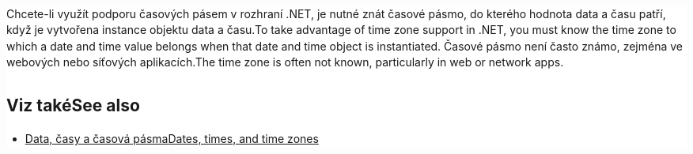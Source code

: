 <span data-ttu-id="93b61-179">Chcete-li využít podporu časových pásem v rozhraní .NET, je nutné znát časové pásmo, do kterého hodnota data a času patří, když je vytvořena instance objektu data a času.</span><span class="sxs-lookup"><span data-stu-id="93b61-179">To take advantage of time zone support in .NET, you must know the time zone to which a date and time value belongs when that date and time object is instantiated.</span></span> <span data-ttu-id="93b61-180">Časové pásmo není často známo, zejména ve webových nebo síťových aplikacích.</span><span class="sxs-lookup"><span data-stu-id="93b61-180">The time zone is often not known, particularly in web or network apps.</span></span>

## <a name="see-also"></a><span data-ttu-id="93b61-181">Viz také</span><span class="sxs-lookup"><span data-stu-id="93b61-181">See also</span></span>

- [<span data-ttu-id="93b61-182">Data, časy a časová pásma</span><span class="sxs-lookup"><span data-stu-id="93b61-182">Dates, times, and time zones</span></span>](index.md)
